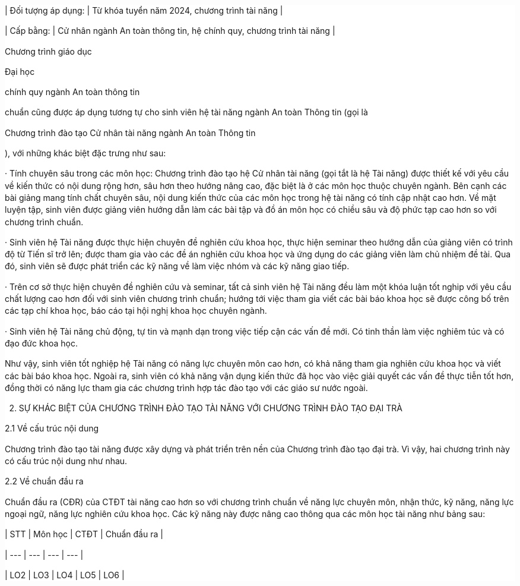| Đối tượng áp dụng: | Từ khóa tuyển năm 2024, chương trình tài năng |

| Cấp bằng: | Cử nhân ngành An toàn thông tin, hệ chính quy, chương trình tài năng |

Chương trình giáo dục

Đại học

chính quy ngành An toàn thông tin

chuẩn cũng được áp dụng tương tự cho sinh viên hệ tài năng ngành An toàn Thông tin (gọi là

Chương trình đào tạo Cử nhân tài năng ngành An toàn Thông tin

), với những khác biệt đặc trưng như sau:

· Tính chuyên sâu trong các môn học: Chương trình đào tạo hệ Cử nhân tài năng (gọi tắt là hệ Tài năng) được thiết kế với yêu cầu về kiến thức có nội dung rộng hơn, sâu hơn theo hướng nâng cao, đặc biệt là ở các môn học thuộc chuyên ngành. Bên cạnh các bài giảng mang tính chất chuyên sâu, nội dung kiến thức của các môn học trong hệ tài năng có tính cập nhật cao hơn. Về mặt luyện tập, sinh viên được giảng viên hướng dẫn làm các bài tập và đồ án môn học có chiều sâu và độ phức tạp cao hơn so với chương trình chuẩn.

· Sinh viên hệ Tài năng được thực hiện chuyên đề nghiên cứu khoa học, thực hiện seminar theo hướng dẫn của giảng viên có trình độ từ Tiến sĩ trở lên; được tham gia vào các đề án nghiên cứu khoa học và ứng dụng do các giảng viên làm chủ nhiệm đề tài. Qua đó, sinh viên sẽ được phát triển các kỹ năng về làm việc nhóm và các kỹ năng giao tiếp.

· Trên cơ sở thực hiện chuyên đề nghiên cứu và seminar, tất cả sinh viên hệ Tài năng đều làm một khóa luận tốt nghip với yêu cầu chất lượng cao hơn đối với sinh viên chương trình chuẩn; hướng tới việc tham gia viết các bài báo khoa học sẽ được công bố trên các tạp chí khoa học, báo cáo tại hội nghị khoa học chuyên ngành.

· Sinh viên hệ Tài năng chủ động, tự tin và mạnh dạn trong việc tiếp cận các vấn đề mới. Có tinh thần làm việc nghiêm túc và có đạo đức khoa học.

Như vậy, sinh viên tốt nghiệp hệ Tài năng có năng lực chuyên môn cao hơn, có khả năng tham gia nghiên cứu khoa học và viết các bài báo khoa học. Ngoài ra, sinh viên có khả năng vận dụng kiến thức đã học vào việc giải quyết các vấn đề thực tiễn tốt hơn, đồng thời có năng lực tham gia các chương trình hợp tác đào tạo với các giáo sư nước ngoài.

2. SỰ KHÁC BIỆT CỦA CHƯƠNG TRÌNH ĐÀO TẠO TÀI NĂNG VỚI CHƯƠNG TRÌNH ĐÀO TẠO ĐẠI TRÀ

2.1 Về cấu trúc nội dung

Chương trình đào tạo tài năng được xây dựng và phát triển trên nền của Chương trình đào tạo đại trà. Vì vậy, hai chương trình này có cấu trúc nội dung như nhau.

2.2 Về chuẩn đầu ra

Chuẩn đầu ra (CĐR) của CTĐT tài năng cao hơn so với chương trình chuẩn về năng lực chuyên môn, nhận thức, kỹ năng, năng lực ngoại ngữ, năng lực nghiên cứu khoa học. Các kỹ năng này được nâng cao thông qua các môn học tài năng như bảng sau:

| STT | Môn học | CTĐT | Chuẩn đầu ra |

| --- | --- | --- | --- |

| LO2 | LO3 | LO4 | LO5 | LO6 |
